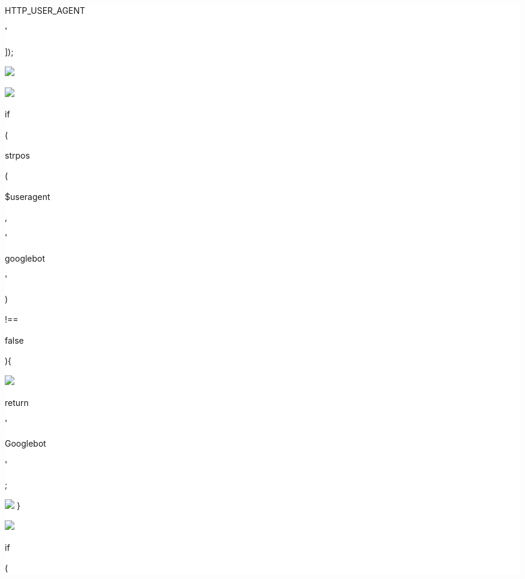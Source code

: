 HTTP\_USER\_AGENT

'

]);
  
![](https://i-blog.csdnimg.cn/blog_migrate/6810355c2f78c12e91b7997a8e8c583a.gif)
  
![](https://i-blog.csdnimg.cn/blog_migrate/6810355c2f78c12e91b7997a8e8c583a.gif)

if

(

strpos

(

$useragent

,



'

googlebot

'

)

!==



false

){
  
![](https://i-blog.csdnimg.cn/blog_migrate/6810355c2f78c12e91b7997a8e8c583a.gif)

return



'

Googlebot

'

;
  
![](https://i-blog.csdnimg.cn/blog_migrate/6810355c2f78c12e91b7997a8e8c583a.gif)
}
  
![](https://i-blog.csdnimg.cn/blog_migrate/6810355c2f78c12e91b7997a8e8c583a.gif)

if

(
